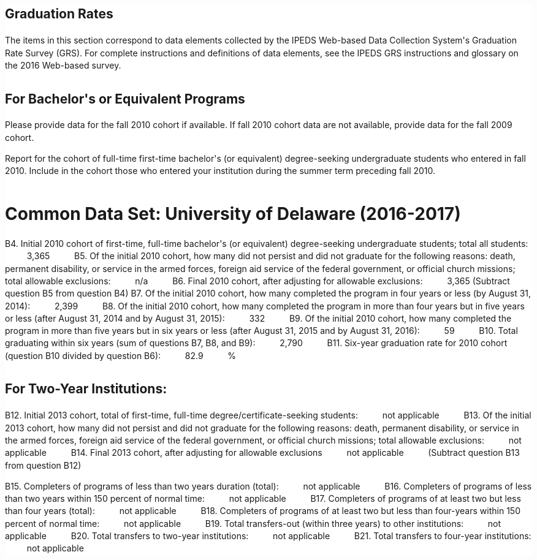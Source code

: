 ## Graduation Rates

The items in this section correspond to data elements collected by the IPEDS Web-based Data Collection System's Graduation Rate Survey (GRS). For complete instructions and definitions of data elements, see the IPEDS GRS instructions and glossary on the 2016 Web-based survey.

## For Bachelor's or Equivalent Programs

Please provide data for the fall 2010 cohort if available. If fall 2010 cohort data are not available, provide data for the fall 2009 cohort.

Report for the cohort of full-time first-time bachelor's (or equivalent) degree-seeking undergraduate students who entered in fall 2010. Include in the cohort those who entered your institution during the summer term preceding fall 2010.
# Common Data Set: University of Delaware (2016-2017) 

B4. Initial 2010 cohort of first-time, full-time bachelor's (or equivalent) degree-seeking undergraduate students; total all students: $\qquad$ 3,365 $\qquad$
B5. Of the initial 2010 cohort, how many did not persist and did not graduate for the following reasons: death, permanent disability, or service in the armed forces, foreign aid service of the federal government, or official church missions; total allowable exclusions: $\qquad$ $\mathrm{n} / \mathrm{a}$ $\qquad$
B6. Final 2010 cohort, after adjusting for allowable exclusions: $\qquad$ 3,365 (Subtract question B5 from question B4)
B7. Of the initial 2010 cohort, how many completed the program in four years or less (by August 31, 2014): $\qquad$ 2,399 $\qquad$
B8. Of the initial 2010 cohort, how many completed the program in more than four years but in five years or less (after August 31, 2014 and by August 31, 2015): $\qquad$ 332 $\qquad$
B9. Of the initial 2010 cohort, how many completed the program in more than five years but in six years or less (after August 31, 2015 and by August 31, 2016): $\qquad$ 59 $\qquad$
B10. Total graduating within six years (sum of questions B7, B8, and B9): $\qquad$ 2,790 $\qquad$
B11. Six-year graduation rate for 2010 cohort (question B10 divided by question B6): $\qquad$ 82.9 $\qquad$ $\%$

## For Two-Year Institutions:

B12. Initial 2013 cohort, total of first-time, full-time degree/certificate-seeking students: $\qquad$ not applicable $\qquad$
B13. Of the initial 2013 cohort, how many did not persist and did not graduate for the following reasons: death, permanent disability, or service in the armed forces, foreign aid service of the federal government, or official church missions; total allowable exclusions: $\qquad$ not applicable $\qquad$
B14. Final 2013 cohort, after adjusting for allowable exclusions $\qquad$ not applicable $\qquad$ (Subtract question B13 from question B12)

B15. Completers of programs of less than two years duration (total): $\qquad$ not applicable $\qquad$
B16. Completers of programs of less than two years within 150 percent of normal time: $\qquad$ not applicable $\qquad$
B17. Completers of programs of at least two but less than four years (total): $\qquad$ not applicable $\qquad$
B18. Completers of programs of at least two but less than four-years within 150 percent of normal time: $\qquad$ not applicable $\qquad$
B19. Total transfers-out (within three years) to other institutions: $\qquad$ not applicable $\qquad$
B20. Total transfers to two-year institutions: $\qquad$ not applicable $\qquad$
B21. Total transfers to four-year institutions: $\qquad$ not applicable $\qquad$
